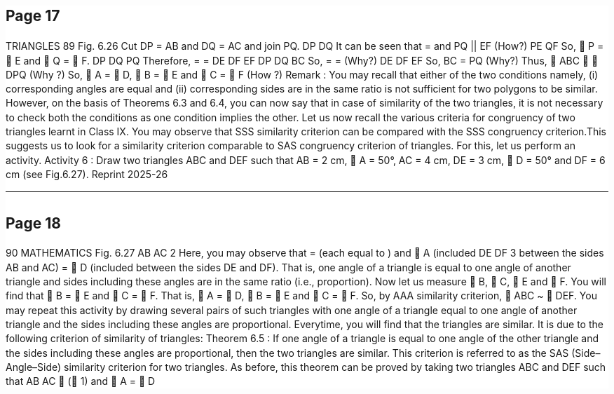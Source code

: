 
## Page 17

TRIANGLES 89
Fig. 6.26
Cut DP = AB and DQ = AC and join PQ.
DP DQ
It can be seen that = and PQ || EF (How?)
PE QF
So,  P =  E and  Q =  F.
DP DQ PQ
Therefore, = =
DE DF EF
DP DQ BC
So, = = (Why?)
DE DF EF
So, BC = PQ (Why?)
Thus,  ABC   DPQ (Why ?)
So,  A =  D,  B =  E and  C =  F (How ?)
Remark : You may recall that either of the two conditions namely, (i) corresponding
angles are equal and (ii) corresponding sides are in the same ratio is not sufficient for
two polygons to be similar. However, on the basis of Theorems 6.3 and 6.4, you can
now say that in case of similarity of the two triangles, it is not necessary to check both
the conditions as one condition implies the other.
Let us now recall the various criteria for congruency of two triangles learnt in
Class IX. You may observe that SSS similarity criterion can be compared with the SSS
congruency criterion.This suggests us to look for a similarity criterion comparable to
SAS congruency criterion of triangles. For this, let us perform an activity.
Activity 6 : Draw two triangles ABC and DEF such that AB = 2 cm,  A = 50°,
AC = 4 cm, DE = 3 cm,  D = 50° and DF = 6 cm (see Fig.6.27).
Reprint 2025-26

---

## Page 18

90 MATHEMATICS
Fig. 6.27
AB AC 2
Here, you may observe that = (each equal to ) and  A (included
DE DF 3
between the sides AB and AC) =  D (included between the sides DE and DF). That
is, one angle of a triangle is equal to one angle of another triangle and sides including
these angles are in the same ratio (i.e., proportion). Now let us measure  B,  C,
 E and  F.
You will find that  B =  E and  C =  F. That is,  A =  D,  B =  E and
 C =  F. So, by AAA similarity criterion,  ABC ~  DEF. You may repeat this
activity by drawing several pairs of such triangles with one angle of a triangle equal to
one angle of another triangle and the sides including these angles are proportional.
Everytime, you will find that the triangles are similar. It is due to the following criterion
of similarity of triangles:
Theorem 6.5 : If one angle of a triangle is equal to one angle of the other
triangle and the sides including these angles are proportional, then the two
triangles are similar.
This criterion is referred to as
the SAS (Side–Angle–Side)
similarity criterion for two
triangles.
As before, this theorem can
be proved by taking two triangles
ABC and DEF such that
AB AC
 ( 1) and  A =  D
